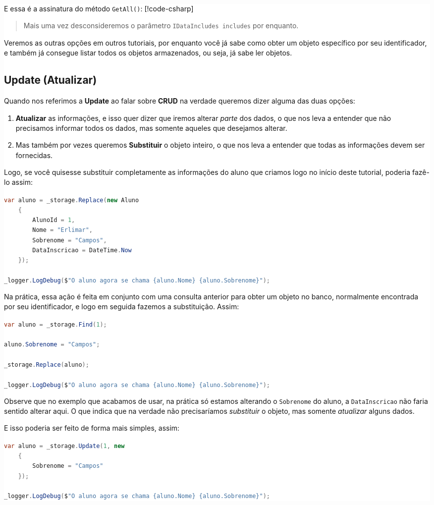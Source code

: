 E essa é a assinatura do método `GetAll()`:
[!code-csharp[](../../src/E5R.Architecture.Data/Abstractions/IAcquirableStorage.cs?range=37)]

> Mais uma vez desconsideremos o parâmetro `IDataIncludes includes` por enquanto.

Veremos as outras opções em outros tutoriais, por enquanto você já sabe como
obter um objeto específico por seu identificador, e também já consegue listar
todos os objetos armazenados, ou seja, já sabe ler objetos.

## Update (Atualizar)

Quando nos referimos a **Update** ao falar sobre **CRUD** na verdade queremos dizer
alguma das duas opções:

1) **Atualizar** as informações, e isso quer dizer que iremos alterar _parte_ dos dados,
o que nos leva a entender que não precisamos informar todos os dados, mas somente
aqueles que desejamos alterar.

2) Mas também por vezes queremos **Substituir** o objeto inteiro, o que nos leva a
entender que todas as informações devem ser fornecidas.

Logo, se você quisesse substituir completamente as informações do aluno que criamos
logo no início deste tutorial, poderia fazê-lo assim:
```cs
var aluno = _storage.Replace(new Aluno
    {
        AlunoId = 1,
        Nome = "Erlimar",
        Sobrenome = "Campos",
        DataInscricao = DateTime.Now
    });

_logger.LogDebug($"O aluno agora se chama {aluno.Nome} {aluno.Sobrenome}");
```

Na prática, essa ação é feita em conjunto com uma consulta anterior para obter um
objeto no banco, normalmente encontrada por seu identificador, e logo em seguida
fazemos a substituição. Assim:
```cs
var aluno = _storage.Find(1);

aluno.Sobrenome = "Campos";

_storage.Replace(aluno);

_logger.LogDebug($"O aluno agora se chama {aluno.Nome} {aluno.Sobrenome}");
```

Observe que no exemplo que acabamos de usar, na prática só estamos alterando o `Sobrenome`
do aluno, a `DataInscricao` não faria sentido alterar aqui. O que indica que na verdade não
precisaríamos _substituir_ o objeto, mas somente _atualizar_ alguns dados.

E isso poderia ser feito de forma mais simples, assim:
```cs
var aluno = _storage.Update(1, new 
    {
        Sobrenome = "Campos"
    });

_logger.LogDebug($"O aluno agora se chama {aluno.Nome} {aluno.Sobrenome}");
```
